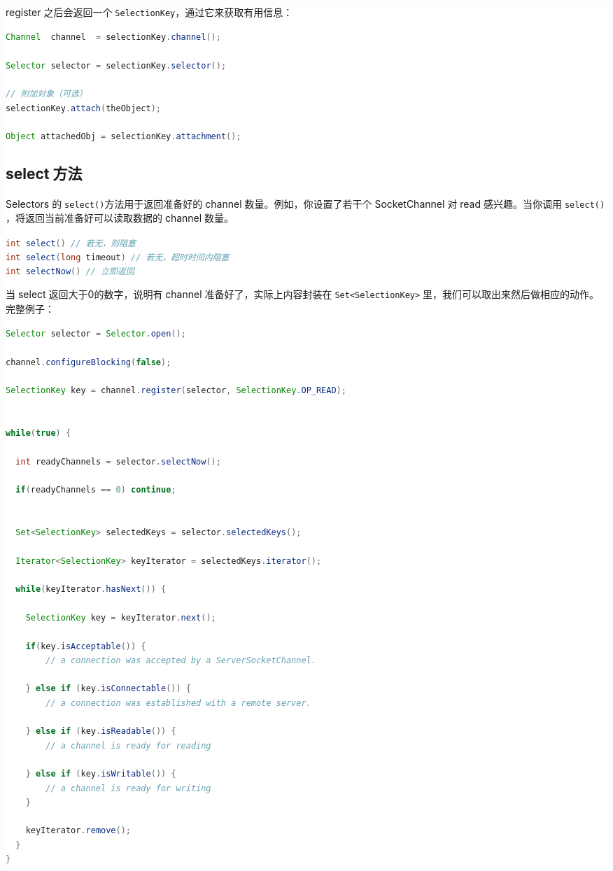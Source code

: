 register 之后会返回一个 `SelectionKey`，通过它来获取有用信息：

```java
Channel  channel  = selectionKey.channel();

Selector selector = selectionKey.selector();    

// 附加对象（可选）
selectionKey.attach(theObject);

Object attachedObj = selectionKey.attachment();
```

## select 方法

Selectors 的 `select()`方法用于返回准备好的 channel 数量。例如，你设置了若干个 SocketChannel 对 read 感兴趣。当你调用 `select()` ，将返回当前准备好可以读取数据的 channel 数量。

```java
int select() // 若无，则阻塞
int select(long timeout) // 若无，超时时间内阻塞
int selectNow() // 立即返回
```

当 select 返回大于0的数字，说明有 channel 准备好了，实际上内容封装在 `Set<SelectionKey>` 里，我们可以取出来然后做相应的动作。完整例子：

```java
Selector selector = Selector.open();

channel.configureBlocking(false);

SelectionKey key = channel.register(selector, SelectionKey.OP_READ);


while(true) {

  int readyChannels = selector.selectNow();

  if(readyChannels == 0) continue;


  Set<SelectionKey> selectedKeys = selector.selectedKeys();

  Iterator<SelectionKey> keyIterator = selectedKeys.iterator();

  while(keyIterator.hasNext()) {

    SelectionKey key = keyIterator.next();

    if(key.isAcceptable()) {
        // a connection was accepted by a ServerSocketChannel.

    } else if (key.isConnectable()) {
        // a connection was established with a remote server.

    } else if (key.isReadable()) {
        // a channel is ready for reading

    } else if (key.isWritable()) {
        // a channel is ready for writing
    }

    keyIterator.remove();
  }
}
```
